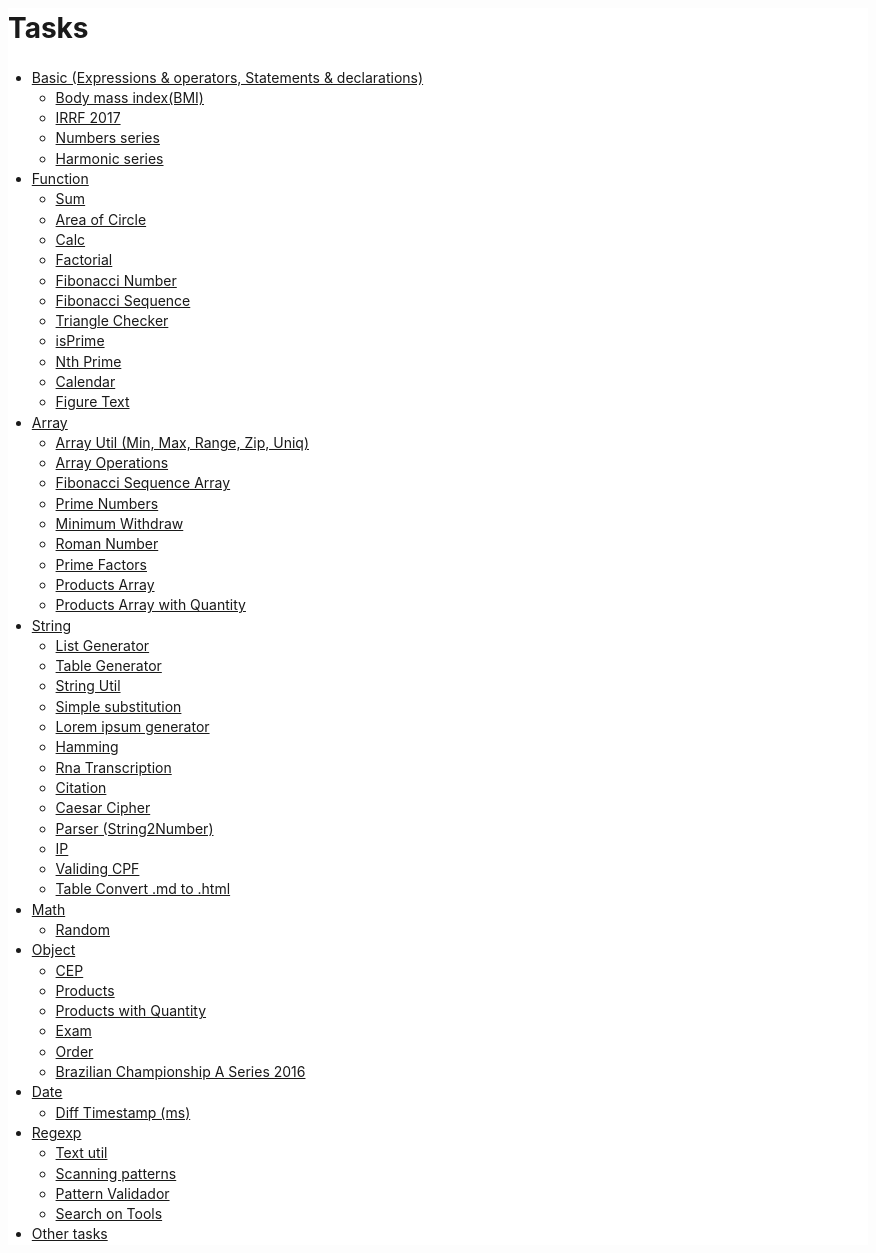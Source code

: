 # Tasks

* [Basic (Expressions & operators, Statements & declarations)](#basic-expressions--operators-statements--declarations)
  * [Body mass index(BMI)](#body-mass-index-bmi)
  * [IRRF 2017](#irrf-2017)
  * [Numbers series](#numbers-series)
  * [Harmonic series](#harmonic-series)
* [Function](#functions)
  * [Sum](#sum)
  * [Area of Circle](#area-of-circle)
  * [Calc](#calc)
  * [Factorial](#factorial)
  * [Fibonacci Number](#fibonacci-number)
  * [Fibonacci Sequence](#fibonacci-sequence)
  * [Triangle Checker](#triangle-checker)
  * [isPrime](#isprime)
  * [Nth Prime](#nth-prime)
  * [Calendar](#calendar)
  * [Figure Text](#figure-text)
* [Array](#array)
  * [Array Util (Min, Max, Range, Zip, Uniq)](#array-util-min-max-range-zip-uniq)
  * [Array Operations](#array-operations)
  * [Fibonacci Sequence Array](#fibonacci-sequence-array)
  * [Prime Numbers](#prime-numbers-array)
  * [Minimum Withdraw](#min-withdraw)
  * [Roman Number](#roman-number)
  * [Prime Factors](#prime-factors)
  * [Products Array](#products-array)
  * [Products Array with Quantity](#products-array-with-quantity)
* [String](#string)
  * [List Generator](#list-generator)
  * [Table Generator](#table-generator)
  * [String Util](#string-util)
  * [Simple substitution](#simple-substitution)
  * [Lorem ipsum generator](#lorem-ipsum-generator)
  * [Hamming](#hamming)
  * [Rna Transcription](#rna-transcription)
  * [Citation](#citation)
  * [Caesar Cipher](#cipher)
  * [Parser (String2Number)](#parser-string2number)
  * [IP](#ip)
  * [Validing CPF](#validing-cpf)
  * [Table Convert .md to .html](#table-convert-md-to-html)
* [Math](#math)
  * [Random](#random)
* [Object](#object)
  * [CEP](#cep)
  * [Products](#products)
  * [Products with Quantity](#products-with-quantity)
  * [Exam](#exam)
  * [Order](#order)
  * [Brazilian Championship A Series 2016](#brazilian-championship-a-series-2016)
* [Date](#date)
  * [Diff Timestamp (ms)](#diff-timestamp-ms)
* [Regexp](#regexp)
  * [Text util](#text-util)
  * [Scanning patterns](#scanning-patterns)
  * [Pattern Validador](#pattern-validador)
  * [Search on Tools](#search-on-tools)
* [Other tasks](#other-tasks)
